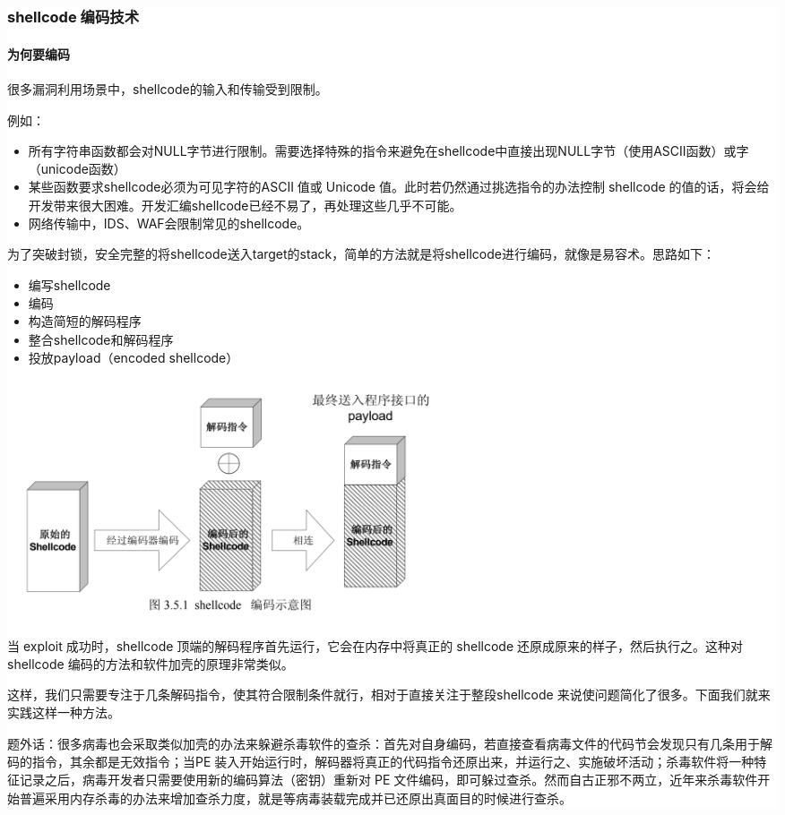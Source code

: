 ### shellcode 编码技术

#### 为何要编码

很多漏洞利用场景中，shellcode的输入和传输受到限制。

例如：
- 所有字符串函数都会对NULL字节进行限制。需要选择特殊的指令来避免在shellcode中直接出现NULL字节（使用ASCII函数）或字（unicode函数）
- 某些函数要求shellcode必须为可见字符的ASCII 值或 Unicode 值。此时若仍然通过挑选指令的办法控制 shellcode 的值的话，将会给开发带来很大困难。开发汇编shellcode已经不易了，再处理这些几乎不可能。
- 网络传输中，IDS、WAF会限制常见的shellcode。

为了突破封锁，安全完整的将shellcode送入target的stack，简单的方法就是将shellcode进行编码，就像是易容术。思路如下：
- 编写shellcode
- 编码
- 构造简短的解码程序
- 整合shellcode和解码程序
- 投放payload（encoded shellcode）

<img src="images/02/shellcode编码示意图.png" width="480">

当 exploit 成功时，shellcode 顶端的解码程序首先运行，它会在内存中将真正的 shellcode 还原成原来的样子，然后执行之。这种对 shellcode 编码的方法和软件加壳的原理非常类似。

这样，我们只需要专注于几条解码指令，使其符合限制条件就行，相对于直接关注于整段shellcode 来说使问题简化了很多。下面我们就来实践这样一种方法。

题外话：很多病毒也会采取类似加壳的办法来躲避杀毒软件的查杀：首先对自身编码，若直接查看病毒文件的代码节会发现只有几条用于解码的指令，其余都是无效指令；当PE 装入开始运行时，解码器将真正的代码指令还原出来，并运行之、实施破坏活动；杀毒软件将一种特征记录之后，病毒开发者只需要使用新的编码算法（密钥）重新对 PE 文件编码，即可躲过查杀。然而自古正邪不两立，近年来杀毒软件开始普遍采用内存杀毒的办法来增加查杀力度，就是等病毒装载完成并已还原出真面目的时候进行查杀。
